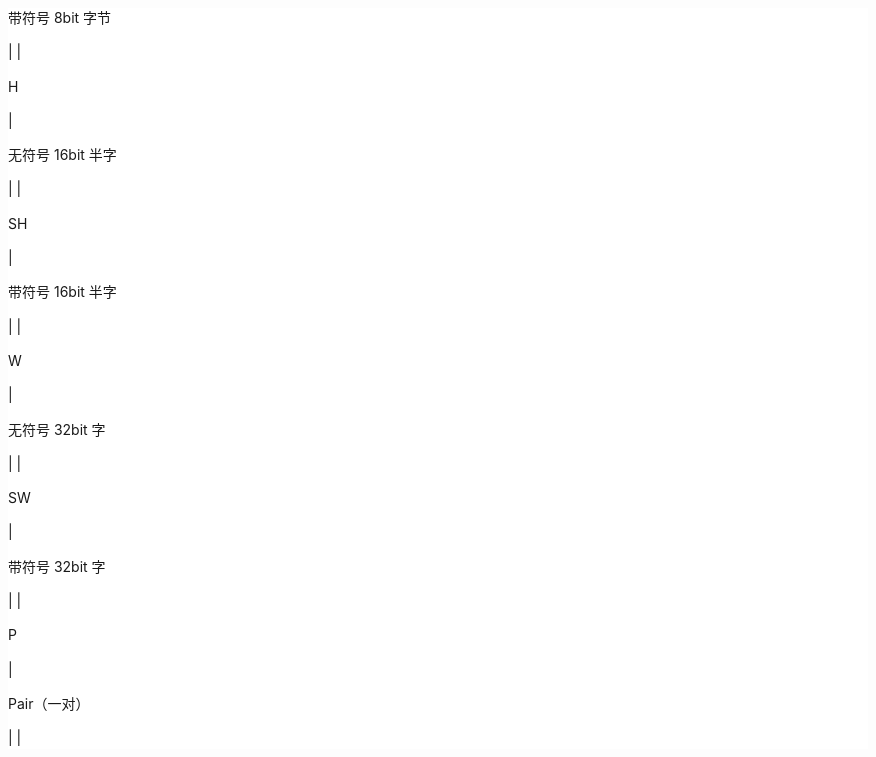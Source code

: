 带符号 8bit 字节

 |
| 

H

 | 

无符号 16bit 半字

 |
| 

SH

 | 

带符号 16bit 半字

 |
| 

W

 | 

无符号 32bit 字

 |
| 

SW

 | 

带符号 32bit 字

 |
| 

P

 | 

Pair（一对）

 |
| 
